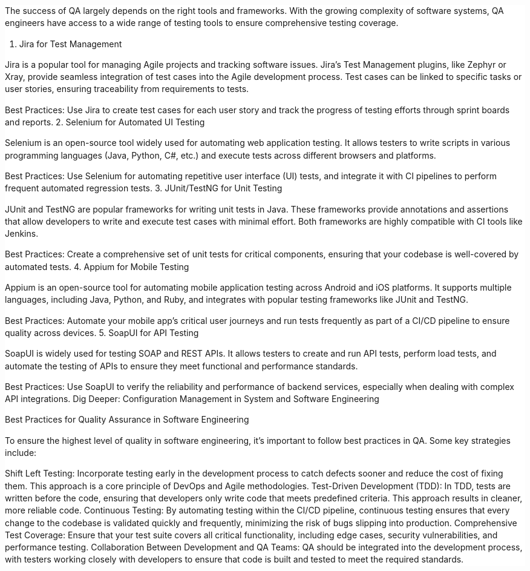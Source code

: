 The success of QA largely depends on the right tools and frameworks. With the growing complexity of software systems, QA engineers have access to a wide range of testing tools to ensure comprehensive testing coverage. 

1. Jira for Test Management 

Jira is a popular tool for managing Agile projects and tracking software issues. Jira’s Test Management plugins, like Zephyr or Xray, provide seamless integration of test cases into the Agile development process. Test cases can be linked to specific tasks or user stories, ensuring traceability from requirements to tests. 

Best Practices: Use Jira to create test cases for each user story and track the progress of testing efforts through sprint boards and reports. 
2. Selenium for Automated UI Testing 

Selenium is an open-source tool widely used for automating web application testing. It allows testers to write scripts in various programming languages (Java, Python, C#, etc.) and execute tests across different browsers and platforms. 

Best Practices: Use Selenium for automating repetitive user interface (UI) tests, and integrate it with CI pipelines to perform frequent automated regression tests. 
3. JUnit/TestNG for Unit Testing 

JUnit and TestNG are popular frameworks for writing unit tests in Java. These frameworks provide annotations and assertions that allow developers to write and execute test cases with minimal effort. Both frameworks are highly compatible with CI tools like Jenkins. 

Best Practices: Create a comprehensive set of unit tests for critical components, ensuring that your codebase is well-covered by automated tests. 
4. Appium for Mobile Testing 

Appium is an open-source tool for automating mobile application testing across Android and iOS platforms. It supports multiple languages, including Java, Python, and Ruby, and integrates with popular testing frameworks like JUnit and TestNG. 

Best Practices: Automate your mobile app’s critical user journeys and run tests frequently as part of a CI/CD pipeline to ensure quality across devices. 
5. SoapUI for API Testing 

SoapUI is widely used for testing SOAP and REST APIs. It allows testers to create and run API tests, perform load tests, and automate the testing of APIs to ensure they meet functional and performance standards. 

Best Practices: Use SoapUI to verify the reliability and performance of backend services, especially when dealing with complex API integrations. 
Dig Deeper: Configuration Management in System and Software Engineering 

Best Practices for Quality Assurance in Software Engineering 

To ensure the highest level of quality in software engineering, it’s important to follow best practices in QA. Some key strategies include: 

Shift Left Testing: Incorporate testing early in the development process to catch defects sooner and reduce the cost of fixing them. This approach is a core principle of DevOps and Agile methodologies. 
Test-Driven Development (TDD): In TDD, tests are written before the code, ensuring that developers only write code that meets predefined criteria. This approach results in cleaner, more reliable code. 
Continuous Testing: By automating testing within the CI/CD pipeline, continuous testing ensures that every change to the codebase is validated quickly and frequently, minimizing the risk of bugs slipping into production. 
Comprehensive Test Coverage: Ensure that your test suite covers all critical functionality, including edge cases, security vulnerabilities, and performance testing. 
Collaboration Between Development and QA Teams: QA should be integrated into the development process, with testers working closely with developers to ensure that code is built and tested to meet the required standards.
